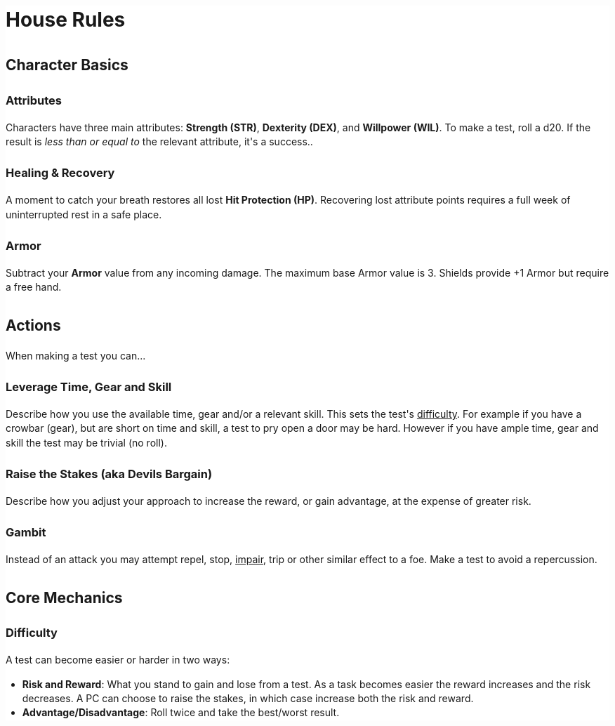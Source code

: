 # House Rules

## Character Basics

### Attributes

Characters have three main attributes: **Strength (STR)**, **Dexterity (DEX)**, and **Willpower (WIL)**. To make a test, roll a d20. If the result is *less than or equal to* the relevant attribute, it's a success..

### Healing & Recovery

A moment to catch your breath restores all lost **Hit Protection (HP)**. Recovering lost attribute points requires a full week of uninterrupted rest in a safe place.

### Armor

Subtract your **Armor** value from any incoming damage. The maximum base Armor value is 3. Shields provide +1 Armor but require a free hand.

## Actions

When making a test you can...

### Leverage Time, Gear and Skill

Describe how you use the available time, gear and/or a relevant skill. This sets the test's [difficulty](#difficulty). For example if you have a crowbar (gear), but are short on time and skill, a test to pry open a door may be hard. However if you have ample time, gear and skill the test may be trivial (no roll).

### Raise the Stakes (aka Devils Bargain)

Describe how you adjust your approach to increase the reward, or gain advantage, at the expense of greater risk.

### Gambit

Instead of an attack you may attempt repel, stop, [impair](#attacks), trip or other similar effect to a foe. Make a test to avoid a repercussion.

## Core Mechanics

### Difficulty

A test can become easier or harder in two ways:

*   **Risk and Reward**: What you stand to gain and lose from a test. As a task becomes easier the reward increases and the risk decreases. A PC can choose to raise the stakes, in which case increase both the risk and reward.
*   **Advantage/Disadvantage**: Roll twice and take the best/worst result.
